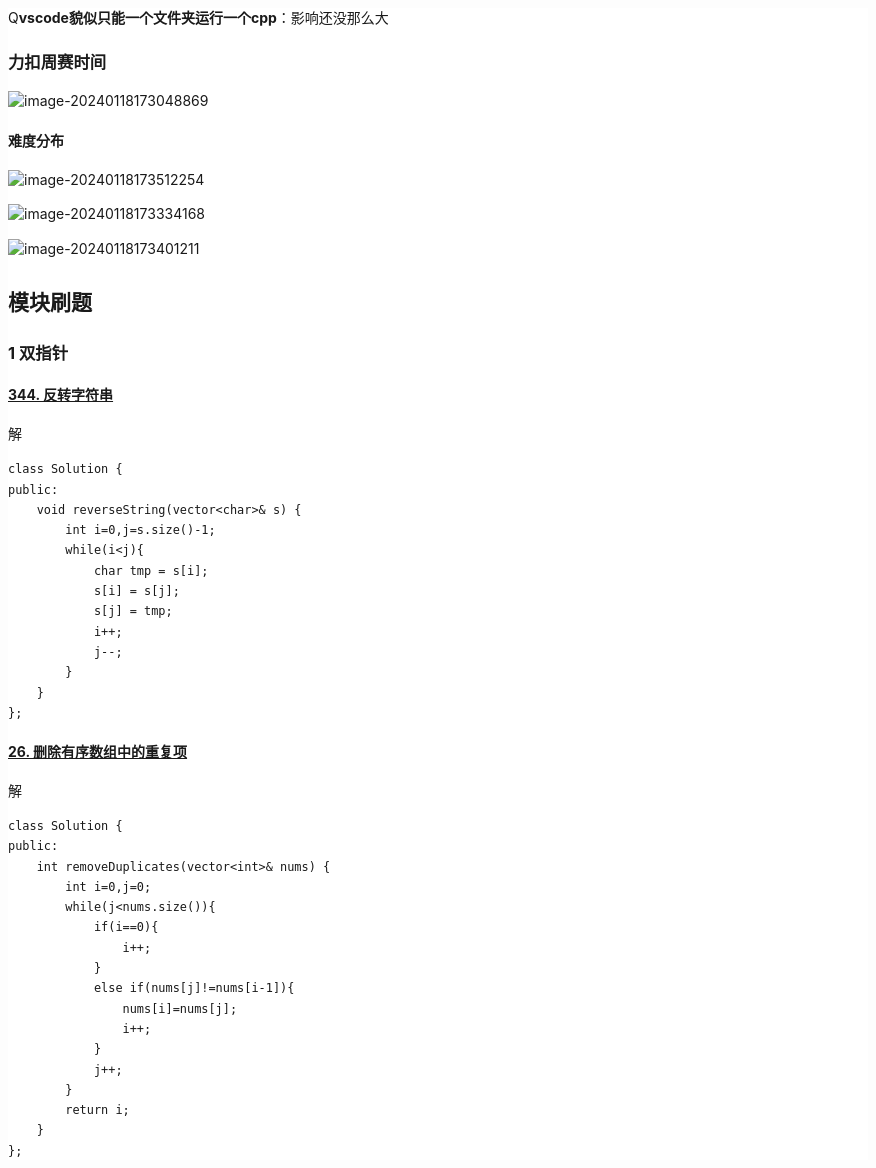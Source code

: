 Q**vscode貌似只能一个文件夹运行一个cpp**：影响还没那么大

### 力扣周赛时间

![image-20240118173048869](C:\Users\test\AppData\Roaming\Typora\typora-user-images\image-20240118173048869.png)

#### 难度分布

![image-20240118173512254](C:\Users\test\AppData\Roaming\Typora\typora-user-images\image-20240118173512254.png)

![image-20240118173334168](C:\Users\test\AppData\Roaming\Typora\typora-user-images\image-20240118173334168.png)





![image-20240118173401211](C:\Users\test\AppData\Roaming\Typora\typora-user-images\image-20240118173401211.png)

## 模块刷题

### 1 双指针

#### [344. 反转字符串](https://leetcode.cn/problems/reverse-string/)

解

~~~
class Solution {
public:
    void reverseString(vector<char>& s) {
		int i=0,j=s.size()-1;
		while(i<j){
			char tmp = s[i];
			s[i] = s[j];
			s[j] = tmp;
			i++;
			j--;
        }
    }
};
~~~

#### [26. 删除有序数组中的重复项](https://leetcode.cn/problems/remove-duplicates-from-sorted-array/)

解

~~~~
class Solution {
public:
    int removeDuplicates(vector<int>& nums) {
		int i=0,j=0;
		while(j<nums.size()){
			if(i==0){
				i++;
			}
			else if(nums[j]!=nums[i-1]){
				nums[i]=nums[j];
				i++;				
			}
			j++;
		}
		return i;
    }
};
~~~~